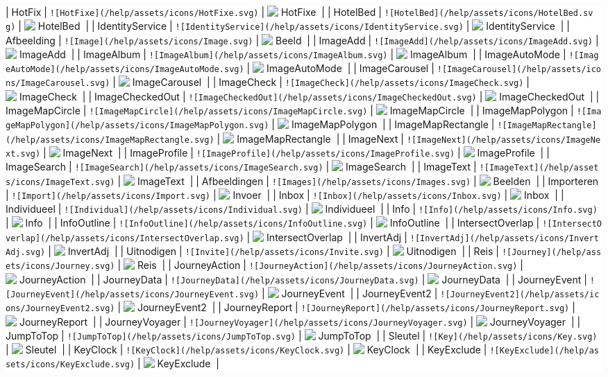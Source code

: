 | HotFix | `![HotFixe](/help/assets/icons/HotFixe.svg)` | ![&#x200B; HotFixe &#x200B;](/help/assets/icons/HotFixe.svg) |
| HotelBed | `![HotelBed](/help/assets/icons/HotelBed.svg)` | ![&#x200B; HotelBed &#x200B;](/help/assets/icons/HotelBed.svg) |
| IdentityService | `![IdentityService](/help/assets/icons/IdentityService.svg)` | ![&#x200B; IdentityService &#x200B;](/help/assets/icons/IdentityService.svg) |
| Afbeelding | `![Image](/help/assets/icons/Image.svg)` | ![&#x200B; Beeld &#x200B;](/help/assets/icons/Image.svg) |
| ImageAdd | `![ImageAdd](/help/assets/icons/ImageAdd.svg)` | ![&#x200B; ImageAdd &#x200B;](/help/assets/icons/ImageAdd.svg) |
| ImageAlbum | `![ImageAlbum](/help/assets/icons/ImageAlbum.svg)` | ![&#x200B; ImageAlbum &#x200B;](/help/assets/icons/ImageAlbum.svg) |
| ImageAutoMode | `![ImageAutoMode](/help/assets/icons/ImageAutoMode.svg)` | ![&#x200B; ImageAutoMode &#x200B;](/help/assets/icons/ImageAutoMode.svg) |
| ImageCarousel | `![ImageCarousel](/help/assets/icons/ImageCarousel.svg)` | ![&#x200B; ImageCarousel &#x200B;](/help/assets/icons/ImageCarousel.svg) |
| ImageCheck | `![ImageCheck](/help/assets/icons/ImageCheck.svg)` | ![&#x200B; ImageCheck &#x200B;](/help/assets/icons/ImageCheck.svg) |
| ImageCheckedOut | `![ImageCheckedOut](/help/assets/icons/ImageCheckedOut.svg)` | ![&#x200B; ImageCheckedOut &#x200B;](/help/assets/icons/ImageCheckedOut.svg) |
| ImageMapCircle | `![ImageMapCircle](/help/assets/icons/ImageMapCircle.svg)` | ![&#x200B; ImageMapCircle &#x200B;](/help/assets/icons/ImageMapCircle.svg) |
| ImageMapPolygon | `![ImageMapPolygon](/help/assets/icons/ImageMapPolygon.svg)` | ![&#x200B; ImageMapPolygon &#x200B;](/help/assets/icons/ImageMapPolygon.svg) |
| ImageMapRectangle | `![ImageMapRectangle](/help/assets/icons/ImageMapRectangle.svg)` | ![&#x200B; ImageMapRectangle &#x200B;](/help/assets/icons/ImageMapRectangle.svg) |
| ImageNext | `![ImageNext](/help/assets/icons/ImageNext.svg)` | ![&#x200B; ImageNext &#x200B;](/help/assets/icons/ImageNext.svg) |
| ImageProfile | `![ImageProfile](/help/assets/icons/ImageProfile.svg)` | ![&#x200B; ImageProfile &#x200B;](/help/assets/icons/ImageProfile.svg) |
| ImageSearch | `![ImageSearch](/help/assets/icons/ImageSearch.svg)` | ![&#x200B; ImageSearch &#x200B;](/help/assets/icons/ImageSearch.svg) |
| ImageText | `![ImageText](/help/assets/icons/ImageText.svg)` | ![&#x200B; ImageText &#x200B;](/help/assets/icons/ImageText.svg) |
| Afbeeldingen | `![Images](/help/assets/icons/Images.svg)` | ![&#x200B; Beelden &#x200B;](/help/assets/icons/Images.svg) |
| Importeren | `![Import](/help/assets/icons/Import.svg)` | ![&#x200B; Invoer &#x200B;](/help/assets/icons/Import.svg) |
| Inbox | `![Inbox](/help/assets/icons/Inbox.svg)` | ![&#x200B; Inbox &#x200B;](/help/assets/icons/Inbox.svg) |
| Individueel | `![Individual](/help/assets/icons/Individual.svg)` | ![&#x200B; Individueel &#x200B;](/help/assets/icons/Individual.svg) |
| Info | `![Info](/help/assets/icons/Info.svg)` | ![&#x200B; Info &#x200B;](/help/assets/icons/Info.svg) |
| InfoOutline | `![InfoOutline](/help/assets/icons/InfoOutline.svg)` | ![&#x200B; InfoOutline &#x200B;](/help/assets/icons/InfoOutline.svg) |
| IntersectOverlap | `![IntersectOverlap](/help/assets/icons/IntersectOverlap.svg)` | ![&#x200B; IntersectOverlap &#x200B;](/help/assets/icons/IntersectOverlap.svg) |
| InvertAdj | `![InvertAdj](/help/assets/icons/InvertAdj.svg)` | ![&#x200B; InvertAdj &#x200B;](/help/assets/icons/InvertAdj.svg) |
| Uitnodigen | `![Invite](/help/assets/icons/Invite.svg)` | ![&#x200B; Uitnodigen &#x200B;](/help/assets/icons/Invite.svg) |
| Reis | `![Journey](/help/assets/icons/Journey.svg)` | ![&#x200B; Reis &#x200B;](/help/assets/icons/Journey.svg) |
| JourneyAction | `![JourneyAction](/help/assets/icons/JourneyAction.svg)` | ![&#x200B; JourneyAction &#x200B;](/help/assets/icons/JourneyAction.svg) |
| JourneyData | `![JourneyData](/help/assets/icons/JourneyData.svg)` | ![&#x200B; JourneyData &#x200B;](/help/assets/icons/JourneyData.svg) |
| JourneyEvent | `![JourneyEvent](/help/assets/icons/JourneyEvent.svg)` | ![&#x200B; JourneyEvent &#x200B;](/help/assets/icons/JourneyEvent.svg) |
| JourneyEvent2 | `![JourneyEvent2](/help/assets/icons/JourneyEvent2.svg)` | ![&#x200B; JourneyEvent2 &#x200B;](/help/assets/icons/JourneyEvent2.svg) |
| JourneyReport | `![JourneyReport](/help/assets/icons/JourneyReport.svg)` | ![&#x200B; JourneyReport &#x200B;](/help/assets/icons/JourneyReport.svg) |
| JourneyVoyager | `![JourneyVoyager](/help/assets/icons/JourneyVoyager.svg)` | ![&#x200B; JourneyVoyager &#x200B;](/help/assets/icons/JourneyVoyager.svg) |
| JumpToTop | `![JumpToTop](/help/assets/icons/JumpToTop.svg)` | ![&#x200B; JumpToTop &#x200B;](/help/assets/icons/JumpToTop.svg) |
| Sleutel | `![Key](/help/assets/icons/Key.svg)` | ![&#x200B; Sleutel &#x200B;](/help/assets/icons/Key.svg) |
| KeyClock | `![KeyClock](/help/assets/icons/KeyClock.svg)` | ![&#x200B; KeyClock &#x200B;](/help/assets/icons/KeyClock.svg) |
| KeyExclude | `![KeyExclude](/help/assets/icons/KeyExclude.svg)` | ![&#x200B; KeyExclude &#x200B;](/help/assets/icons/KeyExclude.svg) |